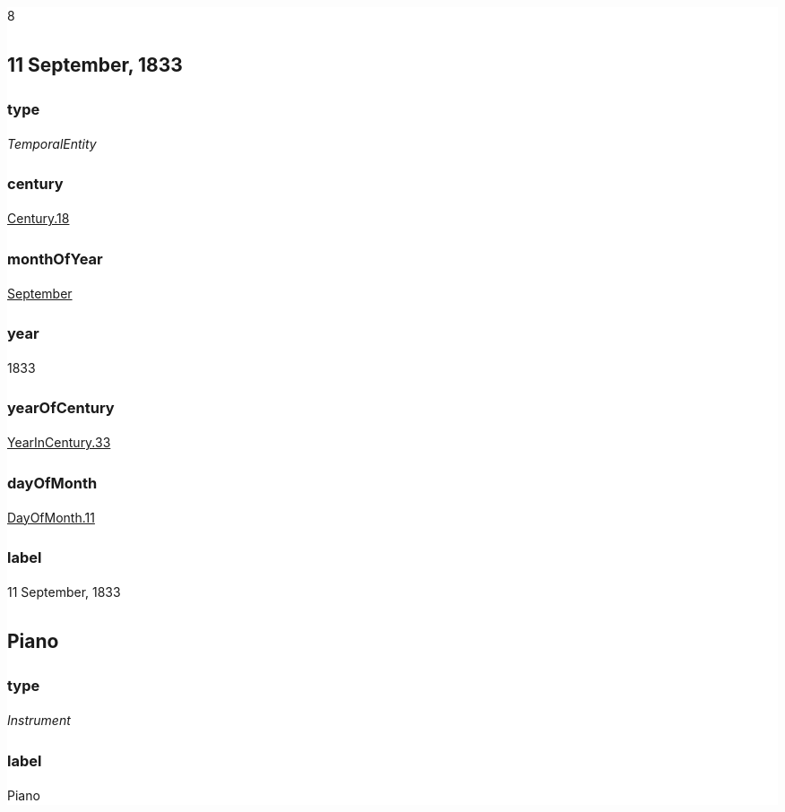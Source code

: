 
8

## 11 September, 1833

### type


*TemporalEntity*

### century


[Century.18](#Century.18)

### monthOfYear


[September](#September)

### year


1833

### yearOfCentury


[YearInCentury.33](#YearInCentury.33)

### dayOfMonth


[DayOfMonth.11](#DayOfMonth.11)

### label


11 September, 1833

## Piano

### type


*Instrument*

### label


Piano